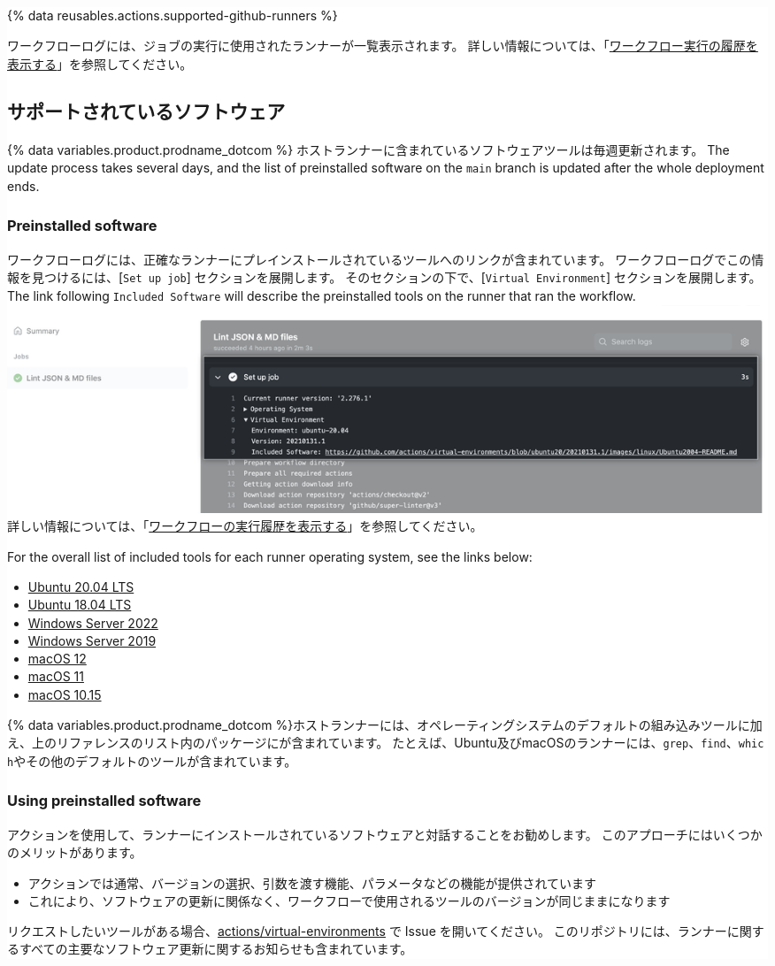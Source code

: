 {% data reusables.actions.supported-github-runners %}

ワークフローログには、ジョブの実行に使用されたランナーが一覧表示されます。 詳しい情報については、「[ワークフロー実行の履歴を表示する](/actions/managing-workflow-runs/viewing-workflow-run-history)」を参照してください。

## サポートされているソフトウェア

{% data variables.product.prodname_dotcom %} ホストランナーに含まれているソフトウェアツールは毎週更新されます。 The update process takes several days, and the list of preinstalled software on the `main` branch is updated after the whole deployment ends.
### Preinstalled software

ワークフローログには、正確なランナーにプレインストールされているツールへのリンクが含まれています。 ワークフローログでこの情報を見つけるには、[`Set up job`] セクションを展開します。 そのセクションの下で、[`Virtual Environment`] セクションを展開します。 The link following `Included Software` will describe the preinstalled tools on the runner that ran the workflow. ![Installed software link](/assets/images/actions-runner-installed-software-link.png) 詳しい情報については、「[ワークフローの実行履歴を表示する](/actions/managing-workflow-runs/viewing-workflow-run-history)」を参照してください。

For the overall list of included tools for each runner operating system, see the links below:

* [Ubuntu 20.04 LTS](https://github.com/actions/virtual-environments/blob/main/images/linux/Ubuntu2004-Readme.md)
* [Ubuntu 18.04 LTS](https://github.com/actions/virtual-environments/blob/main/images/linux/Ubuntu1804-Readme.md)
* [Windows Server 2022](https://github.com/actions/virtual-environments/blob/main/images/win/Windows2022-Readme.md)
* [Windows Server 2019](https://github.com/actions/virtual-environments/blob/main/images/win/Windows2019-Readme.md)
* [macOS 12](https://github.com/actions/virtual-environments/blob/main/images/macos/macos-12-Readme.md)
* [macOS 11](https://github.com/actions/virtual-environments/blob/main/images/macos/macos-11-Readme.md)
* [macOS 10.15](https://github.com/actions/virtual-environments/blob/main/images/macos/macos-10.15-Readme.md)

{% data variables.product.prodname_dotcom %}ホストランナーには、オペレーティングシステムのデフォルトの組み込みツールに加え、上のリファレンスのリスト内のパッケージにが含まれています。 たとえば、Ubuntu及びmacOSのランナーには、`grep`、`find`、`which`やその他のデフォルトのツールが含まれています。

### Using preinstalled software

アクションを使用して、ランナーにインストールされているソフトウェアと対話することをお勧めします。 このアプローチにはいくつかのメリットがあります。
- アクションでは通常、バージョンの選択、引数を渡す機能、パラメータなどの機能が提供されています
- これにより、ソフトウェアの更新に関係なく、ワークフローで使用されるツールのバージョンが同じままになります

リクエストしたいツールがある場合、[actions/virtual-environments](https://github.com/actions/virtual-environments) で Issue を開いてください。 このリポジトリには、ランナーに関するすべての主要なソフトウェア更新に関するお知らせも含まれています。

